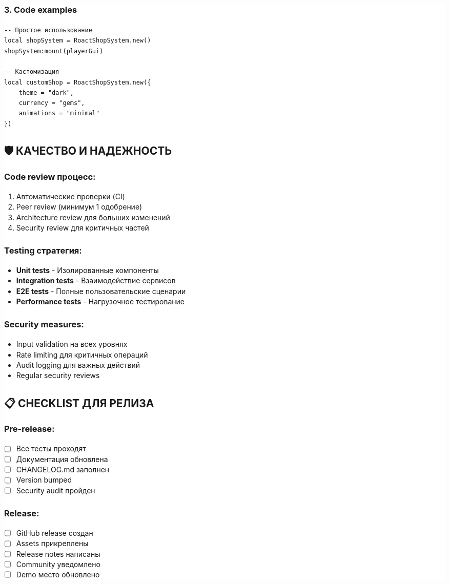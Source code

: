 ### 3. **Code examples**
```luau
-- Простое использование
local shopSystem = RoactShopSystem.new()
shopSystem:mount(playerGui)

-- Кастомизация
local customShop = RoactShopSystem.new({
    theme = "dark",
    currency = "gems",
    animations = "minimal"
})
```

## 🛡️ КАЧЕСТВО И НАДЕЖНОСТЬ

### Code review процесс:
1. Автоматические проверки (CI)
2. Peer review (минимум 1 одобрение)
3. Architecture review для больших изменений
4. Security review для критичных частей

### Testing стратегия:
- **Unit tests** - Изолированные компоненты
- **Integration tests** - Взаимодействие сервисов
- **E2E tests** - Полные пользовательские сценарии
- **Performance tests** - Нагрузочное тестирование

### Security measures:
- Input validation на всех уровнях
- Rate limiting для критичных операций
- Audit logging для важных действий
- Regular security reviews

## 📋 CHECKLIST ДЛЯ РЕЛИЗА

### Pre-release:
- [ ] Все тесты проходят
- [ ] Документация обновлена
- [ ] CHANGELOG.md заполнен
- [ ] Version bumped
- [ ] Security audit пройден

### Release:
- [ ] GitHub release создан
- [ ] Assets прикреплены
- [ ] Release notes написаны
- [ ] Community уведомлено
- [ ] Demo место обновлено

